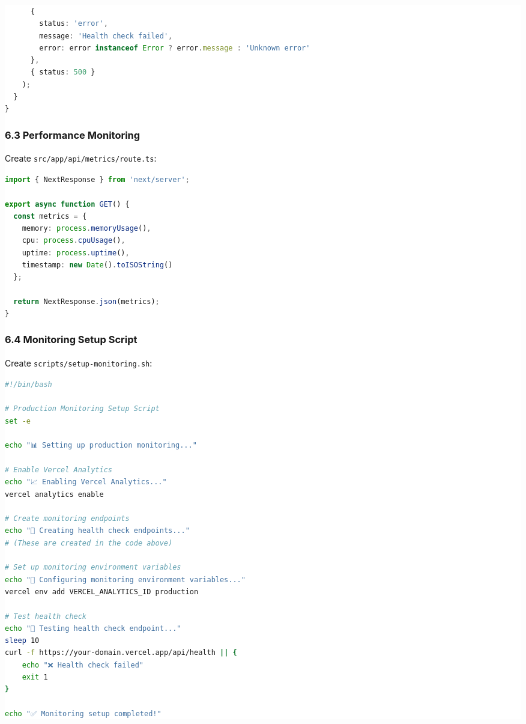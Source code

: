 ```typescript
      { 
        status: 'error', 
        message: 'Health check failed',
        error: error instanceof Error ? error.message : 'Unknown error'
      },
      { status: 500 }
    );
  }
}
```

### 6.3 Performance Monitoring

Create `src/app/api/metrics/route.ts`:

```typescript
import { NextResponse } from 'next/server';

export async function GET() {
  const metrics = {
    memory: process.memoryUsage(),
    cpu: process.cpuUsage(),
    uptime: process.uptime(),
    timestamp: new Date().toISOString()
  };
  
  return NextResponse.json(metrics);
}
```

### 6.4 Monitoring Setup Script

Create `scripts/setup-monitoring.sh`:

```bash
#!/bin/bash

# Production Monitoring Setup Script
set -e

echo "📊 Setting up production monitoring..."

# Enable Vercel Analytics
echo "📈 Enabling Vercel Analytics..."
vercel analytics enable

# Create monitoring endpoints
echo "🏥 Creating health check endpoints..."
# (These are created in the code above)

# Set up monitoring environment variables
echo "🔧 Configuring monitoring environment variables..."
vercel env add VERCEL_ANALYTICS_ID production

# Test health check
echo "🧪 Testing health check endpoint..."
sleep 10
curl -f https://your-domain.vercel.app/api/health || {
    echo "❌ Health check failed"
    exit 1
}

echo "✅ Monitoring setup completed!"
```
